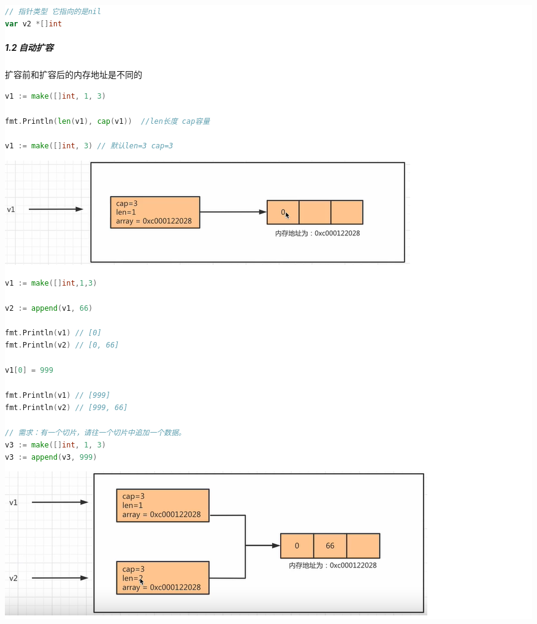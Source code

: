 ```go
// 指针类型 它指向的是nil
var v2 *[]int
```

##### 1.2 自动扩容

扩容前和扩容后的内存地址是不同的

```go
v1 := make([]int, 1, 3)

fmt.Println(len(v1), cap(v1))  //len长度 cap容量 

v1 := make([]int, 3) // 默认len=3 cap=3
```

![image-20220415160750388](picture/image-20220415160750388.png)

```go
v1 := make([]int,1,3)

v2 := append(v1, 66)

fmt.Println(v1) // [0]
fmt.Println(v2) // [0, 66]

v1[0] = 999

fmt.Println(v1) // [999]
fmt.Println(v2) // [999, 66]

// 需求：有一个切片，请往一个切片中追加一个数据。
v3 := make([]int, 1, 3)
v3 := append(v3, 999)
```

![image-20220415161201395](picture/image-20220415161201395.png)
